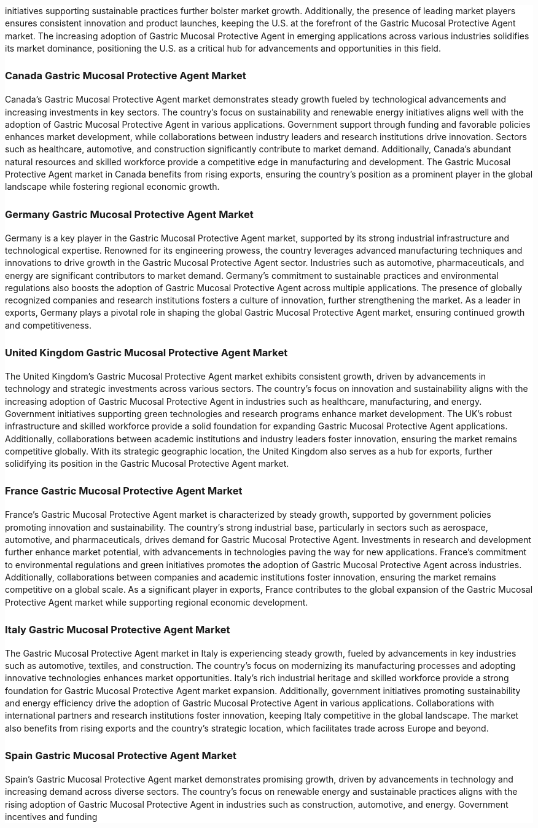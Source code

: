 initiatives supporting sustainable practices further bolster market growth. Additionally, the presence of leading market players ensures consistent innovation and product launches, keeping the U.S. at the forefront of the Gastric Mucosal Protective Agent market. The increasing adoption of Gastric Mucosal Protective Agent in emerging applications across various industries solidifies its market dominance, positioning the U.S. as a critical hub for advancements and opportunities in this field.</p><h3>Canada Gastric Mucosal Protective Agent Market</h3><p>Canada&rsquo;s Gastric Mucosal Protective Agent market demonstrates steady growth fueled by technological advancements and increasing investments in key sectors. The country&rsquo;s focus on sustainability and renewable energy initiatives aligns well with the adoption of Gastric Mucosal Protective Agent in various applications. Government support through funding and favorable policies enhances market development, while collaborations between industry leaders and research institutions drive innovation. Sectors such as healthcare, automotive, and construction significantly contribute to market demand. Additionally, Canada&rsquo;s abundant natural resources and skilled workforce provide a competitive edge in manufacturing and development. The Gastric Mucosal Protective Agent market in Canada benefits from rising exports, ensuring the country&rsquo;s position as a prominent player in the global landscape while fostering regional economic growth.</p><h3>Germany Gastric Mucosal Protective Agent Market</h3><p>Germany is a key player in the Gastric Mucosal Protective Agent market, supported by its strong industrial infrastructure and technological expertise. Renowned for its engineering prowess, the country leverages advanced manufacturing techniques and innovations to drive growth in the Gastric Mucosal Protective Agent sector. Industries such as automotive, pharmaceuticals, and energy are significant contributors to market demand. Germany&rsquo;s commitment to sustainable practices and environmental regulations also boosts the adoption of Gastric Mucosal Protective Agent across multiple applications. The presence of globally recognized companies and research institutions fosters a culture of innovation, further strengthening the market. As a leader in exports, Germany plays a pivotal role in shaping the global Gastric Mucosal Protective Agent market, ensuring continued growth and competitiveness.</p><h3>United Kingdom Gastric Mucosal Protective Agent Market</h3><p>The United Kingdom&rsquo;s Gastric Mucosal Protective Agent market exhibits consistent growth, driven by advancements in technology and strategic investments across various sectors. The country&rsquo;s focus on innovation and sustainability aligns with the increasing adoption of Gastric Mucosal Protective Agent in industries such as healthcare, manufacturing, and energy. Government initiatives supporting green technologies and research programs enhance market development. The UK&rsquo;s robust infrastructure and skilled workforce provide a solid foundation for expanding Gastric Mucosal Protective Agent applications. Additionally, collaborations between academic institutions and industry leaders foster innovation, ensuring the market remains competitive globally. With its strategic geographic location, the United Kingdom also serves as a hub for exports, further solidifying its position in the Gastric Mucosal Protective Agent market.</p><h3>France Gastric Mucosal Protective Agent Market</h3><p>France&rsquo;s Gastric Mucosal Protective Agent market is characterized by steady growth, supported by government policies promoting innovation and sustainability. The country&rsquo;s strong industrial base, particularly in sectors such as aerospace, automotive, and pharmaceuticals, drives demand for Gastric Mucosal Protective Agent. Investments in research and development further enhance market potential, with advancements in technologies paving the way for new applications. France&rsquo;s commitment to environmental regulations and green initiatives promotes the adoption of Gastric Mucosal Protective Agent across industries. Additionally, collaborations between companies and academic institutions foster innovation, ensuring the market remains competitive on a global scale. As a significant player in exports, France contributes to the global expansion of the Gastric Mucosal Protective Agent market while supporting regional economic development.</p><h3>Italy Gastric Mucosal Protective Agent Market</h3><p>The Gastric Mucosal Protective Agent market in Italy is experiencing steady growth, fueled by advancements in key industries such as automotive, textiles, and construction. The country&rsquo;s focus on modernizing its manufacturing processes and adopting innovative technologies enhances market opportunities. Italy&rsquo;s rich industrial heritage and skilled workforce provide a strong foundation for Gastric Mucosal Protective Agent market expansion. Additionally, government initiatives promoting sustainability and energy efficiency drive the adoption of Gastric Mucosal Protective Agent in various applications. Collaborations with international partners and research institutions foster innovation, keeping Italy competitive in the global landscape. The market also benefits from rising exports and the country&rsquo;s strategic location, which facilitates trade across Europe and beyond.</p><h3>Spain Gastric Mucosal Protective Agent Market</h3><p>Spain&rsquo;s Gastric Mucosal Protective Agent market demonstrates promising growth, driven by advancements in technology and increasing demand across diverse sectors. The country&rsquo;s focus on renewable energy and sustainable practices aligns with the rising adoption of Gastric Mucosal Protective Agent in industries such as construction, automotive, and energy. Government incentives and funding
